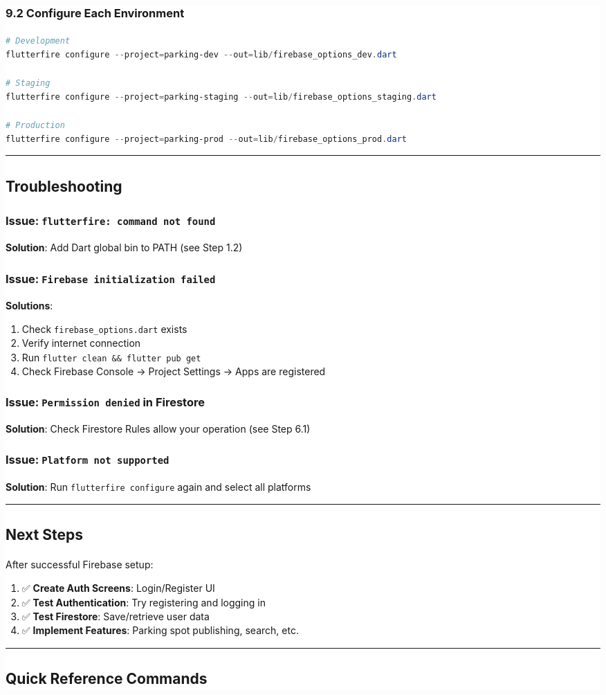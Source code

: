 ### 9.2 Configure Each Environment

```powershell
# Development
flutterfire configure --project=parking-dev --out=lib/firebase_options_dev.dart

# Staging
flutterfire configure --project=parking-staging --out=lib/firebase_options_staging.dart

# Production
flutterfire configure --project=parking-prod --out=lib/firebase_options_prod.dart
```

---

## Troubleshooting

### Issue: `flutterfire: command not found`

**Solution**: Add Dart global bin to PATH (see Step 1.2)

### Issue: `Firebase initialization failed`

**Solutions**:
1. Check `firebase_options.dart` exists
2. Verify internet connection
3. Run `flutter clean && flutter pub get`
4. Check Firebase Console → Project Settings → Apps are registered

### Issue: `Permission denied` in Firestore

**Solution**: Check Firestore Rules allow your operation (see Step 6.1)

### Issue: `Platform not supported`

**Solution**: Run `flutterfire configure` again and select all platforms

---

## Next Steps

After successful Firebase setup:

1. ✅ **Create Auth Screens**: Login/Register UI
2. ✅ **Test Authentication**: Try registering and logging in
3. ✅ **Test Firestore**: Save/retrieve user data
4. ✅ **Implement Features**: Parking spot publishing, search, etc.

---

## Quick Reference Commands

